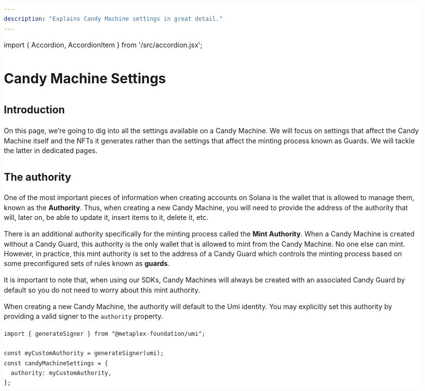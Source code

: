 ```yaml
---
description: "Explains Candy Machine settings in great detail."
---
```


import { Accordion, AccordionItem } from '/src/accordion.jsx';

# Candy Machine Settings

## Introduction

On this page, we’re going to dig into all the settings available on a Candy Machine. We will focus on settings that affect the Candy Machine itself and the NFTs it generates rather than the settings that affect the minting process known as Guards. We will tackle the latter in dedicated pages.

## The authority

One of the most important pieces of information when creating accounts on Solana is the wallet that is allowed to manage them, known as the **Authority**. Thus, when creating a new Candy Machine, you will need to provide the address of the authority that will, later on, be able to update it, insert items to it, delete it, etc.

There is an additional authority specifically for the minting process called the **Mint Authority**. When a Candy Machine is created without a Candy Guard, this authority is the only wallet that is allowed to mint from the Candy Machine. No one else can mint. However, in practice, this mint authority is set to the address of a Candy Guard which controls the minting process based on some preconfigured sets of rules known as **guards**.

It is important to note that, when using our SDKs, Candy Machines will always be created with an associated Candy Guard by default so you do not need to worry about this mint authority.

<Accordion>
<AccordionItem title="JavaScript — Umi library (recommended)" open={true}>
<div className="accordion-item-padding">

When creating a new Candy Machine, the authority will default to the Umi identity. You may explicitly set this authority by providing a valid signer to the `authority` property.

```tsx
import { generateSigner } from "@metaplex-foundation/umi";

const myCustomAuthority = generateSigner(umi);
const candyMachineSettings = {
  authority: myCustomAuthority,
};
```

</div>
</AccordionItem>
<AccordionItem title="JavaScript — SDK">
<div className="accordion-item-padding">
